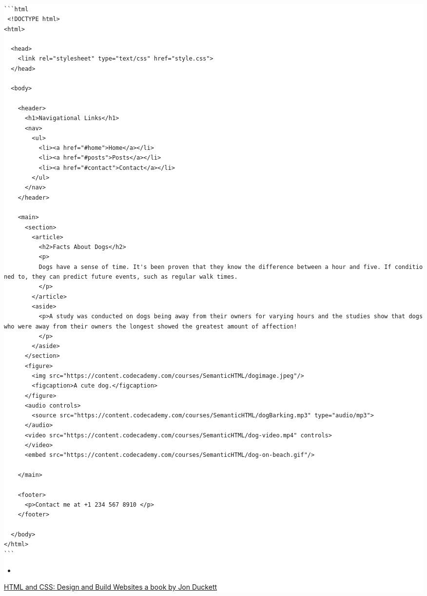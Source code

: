     ```html
     <!DOCTYPE html>
    <html>
    
      <head>
        <link rel="stylesheet" type="text/css" href="style.css">
      </head>
    
      <body>
    
        <header>
          <h1>Navigational Links</h1>
          <nav>
            <ul>
              <li><a href="#home">Home</a></li>
              <li><a href="#posts">Posts</a></li>
              <li><a href="#contact">Contact</a></li>
            </ul>
          </nav>
        </header>
        
        <main>
          <section>
            <article>
              <h2>Facts About Dogs</h2>
              <p>
              Dogs have a sense of time. It's been proven that they know the difference between a hour and five. If conditioned to, they can predict future events, such as regular walk times.
              </p>
            </article>
            <aside>
              <p>A study was conducted on dogs being away from their owners for varying hours and the studies show that dogs who were away from their owners the longest showed the greatest amount of affection!
              </p> 
            </aside>
          </section> 
          <figure>
            <img src="https://content.codecademy.com/courses/SemanticHTML/dogimage.jpeg"/>
            <figcaption>A cute dog.</figcaption>
          </figure>  
          <audio controls>
            <source src="https://content.codecademy.com/courses/SemanticHTML/dogBarking.mp3" type="audio/mp3">
          </audio> 
          <video src="https://content.codecademy.com/courses/SemanticHTML/dog-video.mp4" controls>
          </video>
          <embed src="https://content.codecademy.com/courses/SemanticHTML/dog-on-beach.gif"/>
             
        </main>
        
        <footer>
          <p>Contact me at +1 234 567 8910 </p>
        </footer>
                  
      </body>
    </html>
    ```
    
- 

[HTML and CSS: Design and Build Websites a book by Jon Duckett](https://bookshop.org/p/books/html-and-css-design-and-build-websites-jon-duckett/10289632?ean=9781118008188)